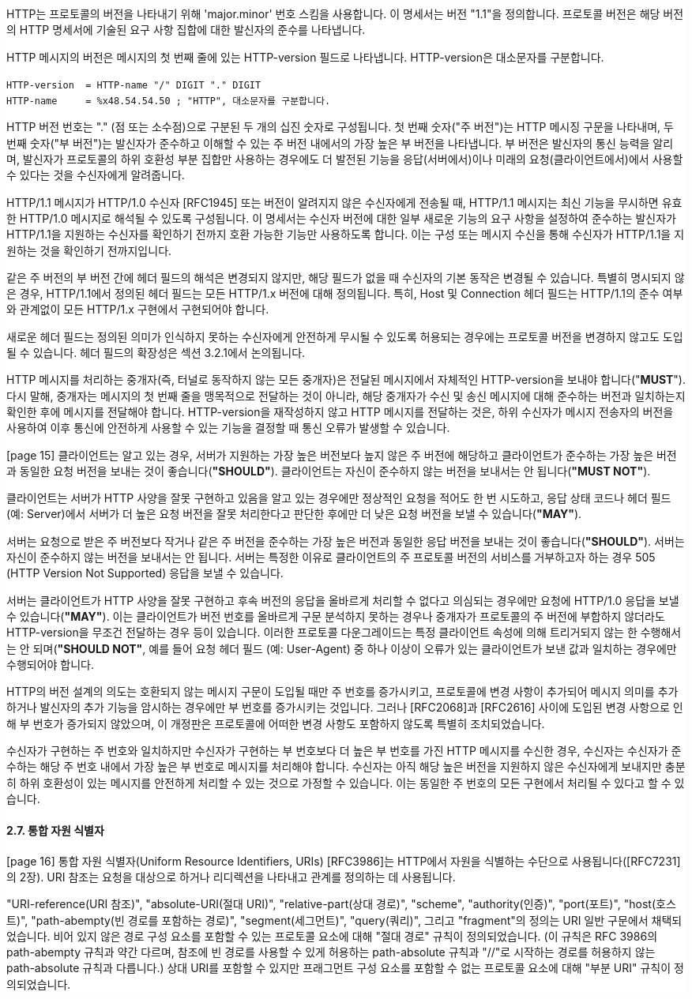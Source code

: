 HTTP는 프로토콜의 버전을 나타내기 위해 'major.minor' 번호 스킴을 사용합니다. 이 명세서는 버전 "1.1"을 정의합니다. 프로토콜 버전은 해당 버전의 HTTP 명세서에 기술된 요구 사항 집합에 대한 발신자의 준수를 나타냅니다.

HTTP 메시지의 버전은 메시지의 첫 번째 줄에 있는 HTTP-version 필드로 나타냅니다. HTTP-version은 대소문자를 구분합니다.

    HTTP-version  = HTTP-name "/" DIGIT "." DIGIT
    HTTP-name     = %x48.54.54.50 ; "HTTP", 대소문자를 구분합니다.

HTTP 버전 번호는 "." (점 또는 소수점)으로 구분된 두 개의 십진 숫자로 구성됩니다. 첫 번째 숫자("주 버전")는 HTTP 메시징 구문을 나타내며, 두 번째 숫자("부 버전")는 발신자가 준수하고 이해할 수 있는 주 버전 내에서의 가장 높은 부 버전을 나타냅니다. 부 버전은 발신자의 통신 능력을 알리며, 발신자가 프로토콜의 하위 호환성 부분 집합만 사용하는 경우에도 더 발전된 기능을 응답(서버에서)이나 미래의 요청(클라이언트에서)에서 사용할 수 있다는 것을 수신자에게 알려줍니다.

HTTP/1.1 메시지가 HTTP/1.0 수신자 [RFC1945] 또는 버전이 알려지지 않은 수신자에게 전송될 때, HTTP/1.1 메시지는 최신 기능을 무시하면 유효한 HTTP/1.0 메시지로 해석될 수 있도록 구성됩니다. 이 명세서는 수신자 버전에 대한 일부 새로운 기능의 요구 사항을 설정하여 준수하는 발신자가 HTTP/1.1을 지원하는 수신자를 확인하기 전까지 호환 가능한 기능만 사용하도록 합니다. 이는 구성 또는 메시지 수신을 통해 수신자가 HTTP/1.1을 지원하는 것을 확인하기 전까지입니다.

같은 주 버전의 부 버전 간에 헤더 필드의 해석은 변경되지 않지만, 해당 필드가 없을 때 수신자의 기본 동작은 변경될 수 있습니다. 특별히 명시되지 않은 경우, HTTP/1.1에서 정의된 헤더 필드는 모든 HTTP/1.x 버전에 대해 정의됩니다. 특히, Host 및 Connection 헤더 필드는 HTTP/1.1의 준수 여부와 관계없이 모든 HTTP/1.x 구현에서 구현되어야 합니다.

새로운 헤더 필드는 정의된 의미가 인식하지 못하는 수신자에게 안전하게 무시될 수 있도록 허용되는 경우에는 프로토콜 버전을 변경하지 않고도 도입될 수 있습니다. 헤더 필드의 확장성은 섹션 3.2.1에서 논의됩니다.

HTTP 메시지를 처리하는 중개자(즉, 터널로 동작하지 않는 모든 중개자)은 전달된 메시지에서 자체적인 HTTP-version을 보내야 합니다("**MUST**"). 다시 말해, 중개자는 메시지의 첫 번째 줄을 맹목적으로 전달하는 것이 아니라, 해당 중개자가 수신 및 송신 메시지에 대해 준수하는 버전과 일치하는지 확인한 후에 메시지를 전달해야 합니다. HTTP-version을 재작성하지 않고 HTTP 메시지를 전달하는 것은, 하위 수신자가 메시지 전송자의 버전을 사용하여 이후 통신에 안전하게 사용할 수 있는 기능을 결정할 때 통신 오류가 발생할 수 있습니다.

[page 15] 클라이언트는 알고 있는 경우, 서버가 지원하는 가장 높은 버전보다 높지 않은 주 버전에 해당하고 클라이언트가 준수하는 가장 높은 버전과 동일한 요청 버전을 보내는 것이 좋습니다(**"SHOULD"**). 클라이언트는 자신이 준수하지 않는 버전을 보내서는 안 됩니다(**"MUST NOT"**).

클라이언트는 서버가 HTTP 사양을 잘못 구현하고 있음을 알고 있는 경우에만 정상적인 요청을 적어도 한 번 시도하고, 응답 상태 코드나 헤더 필드 (예: Server)에서 서버가 더 높은 요청 버전을 잘못 처리한다고 판단한 후에만 더 낮은 요청 버전을 보낼 수 있습니다(**"MAY"**).

서버는 요청으로 받은 주 버전보다 작거나 같은 주 버전을 준수하는 가장 높은 버전과 동일한 응답 버전을 보내는 것이 좋습니다(**"SHOULD"**). 서버는 자신이 준수하지 않는 버전을 보내서는 안 됩니다. 서버는 특정한 이유로 클라이언트의 주 프로토콜 버전의 서비스를 거부하고자 하는 경우 505 (HTTP Version Not Supported) 응답을 보낼 수 있습니다.

서버는 클라이언트가 HTTP 사양을 잘못 구현하고 후속 버전의 응답을 올바르게 처리할 수 없다고 의심되는 경우에만 요청에 HTTP/1.0 응답을 보낼 수 있습니다(**"MAY"**). 이는 클라이언트가 버전 번호를 올바르게 구문 분석하지 못하는 경우나 중개자가 프로토콜의 주 버전에 부합하지 않더라도 HTTP-version을 무조건 전달하는 경우 등이 있습니다. 이러한 프로토콜 다운그레이드는 특정 클라이언트 속성에 의해 트리거되지 않는 한 수행해서는 안 되며(**"SHOULD NOT"**, 예를 들어 요청 헤더 필드 (예: User-Agent) 중 하나 이상이 오류가 있는 클라이언트가 보낸 값과 일치하는 경우에만 수행되어야 합니다.

HTTP의 버전 설계의 의도는 호환되지 않는 메시지 구문이 도입될 때만 주 번호를 증가시키고, 프로토콜에 변경 사항이 추가되어 메시지 의미를 추가하거나 발신자의 추가 기능을 암시하는 경우에만 부 번호를 증가시키는 것입니다. 그러나 [RFC2068]과 [RFC2616] 사이에 도입된 변경 사항으로 인해 부 번호가 증가되지 않았으며, 이 개정판은 프로토콜에 어떠한 변경 사항도 포함하지 않도록 특별히 조치되었습니다.

수신자가 구현하는 주 번호와 일치하지만 수신자가 구현하는 부 번호보다 더 높은 부 번호를 가진 HTTP 메시지를 수신한 경우, 수신자는 수신자가 준수하는 해당 주 번호 내에서 가장 높은 부 번호로 메시지를 처리해야 합니다. 수신자는 아직 해당 높은 버전을 지원하지 않은 수신자에게 보내지만 충분히 하위 호환성이 있는 메시지를 안전하게 처리할 수 있는 것으로 가정할 수 있습니다. 이는 동일한 주 번호의 모든 구현에서 처리될 수 있다고 할 수 있습니다.

#### **2.7. 통합 자원 식별자**

[page 16] 통합 자원 식별자(Uniform Resource Identifiers, URIs) [RFC3986]는 HTTP에서 자원을 식별하는 수단으로 사용됩니다([RFC7231]의 2장). URI 참조는 요청을 대상으로 하거나 리디렉션을 나타내고 관계를 정의하는 데 사용됩니다.

"URI-reference(URI 참조)", "absolute-URI(절대 URI)", "relative-part(상대 경로)", "scheme", "authority(인증)", "port(포트)", "host(호스트)", "path-abempty(빈 경로를 포함하는 경로)", "segment(세그먼트)", "query(쿼리)", 그리고 "fragment"의 정의는 URI 일반 구문에서 채택되었습니다. 비어 있지 않은 경로 구성 요소를 포함할 수 있는 프로토콜 요소에 대해 "절대 경로" 규칙이 정의되었습니다. (이 규칙은 RFC 3986의 path-abempty 규칙과 약간 다르며, 참조에 빈 경로를 사용할 수 있게 허용하는 path-absolute 규칙과 "//"로 시작하는 경로를 허용하지 않는 path-absolute 규칙과 다릅니다.) 상대 URI를 포함할 수 있지만 프래그먼트 구성 요소를 포함할 수 없는 프로토콜 요소에 대해 "부분 URI" 규칙이 정의되었습니다.
